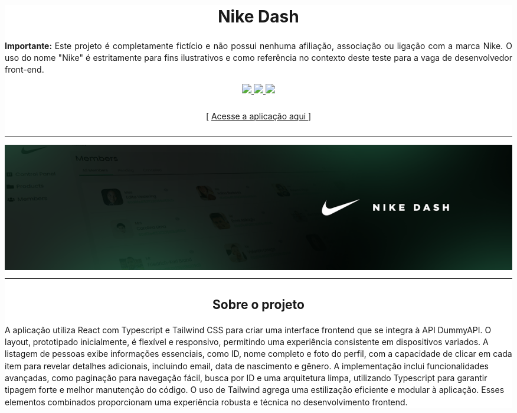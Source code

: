 <p align="center">

<div id="topo"></div>
<h1 align="center"><strong>Nike Dash</strong></h1>
<p align="justify">
<b> Importante: </b>Este projeto é completamente fictício e não possui nenhuma afiliação, associação ou ligação com a marca Nike. O uso do nome "Nike" é estritamente para fins ilustrativos e como referência no contexto deste teste para a vaga de desenvolvedor front-end.
</p>
<div align="center">
<a href="https://github.com/vitorRibeiro7/nikeDash-viptech" target="_blank">
<img src="https://img.shields.io/tokei/lines/github/vitorRibeiro7/nikeDash-viptech?style=for-the-badge">
</a>
<a href="https://github.com/vitorRibeiro7/nikeDash-viptech" target="_blank">
<img src="https://img.shields.io/github/license/vitorRibeiro7/nikeDash-viptech?style=for-the-badge">
</a>
<a href="https://github.com/vitorRibeiro7/nikeDash-viptech" target="_blank">
<img src="https://img.shields.io/github/contributors/vitorRibeiro7/nikeDash-viptech?style=for-the-badge">
</a>
</div>

<h3 align="justify"></h3>

<div align="center">
[ <a href="https://nikedash.netlify.app" target="_blank">Acesse a aplicação aqui </a> ]
</div>

<h3 align="justify"></h3>

---

<img align="center" src="src/assets/.github/readme-capa.png" width="100%">

---


<div id="#sobre" align="center">

<h2 align="center"> <strong> Sobre o projeto </strong> </h2>

<p align="left">
A aplicação utiliza React com Typescript e Tailwind CSS para criar uma interface frontend que se integra à API DummyAPI. O layout, prototipado inicialmente, é flexível e responsivo, permitindo uma experiência consistente em dispositivos variados. A listagem de pessoas exibe informações essenciais, como ID, nome completo e foto do perfil, com a capacidade de clicar em cada item para revelar detalhes adicionais, incluindo email, data de nascimento e gênero. A implementação inclui funcionalidades avançadas, como paginação para navegação fácil, busca por ID e uma arquitetura limpa, utilizando Typescript para garantir tipagem forte e melhor manutenção do código. O uso de Tailwind agrega uma estilização eficiente e modular à aplicação. Esses elementos combinados proporcionam uma experiência robusta e técnica no desenvolvimento frontend.
<br>
</p>
